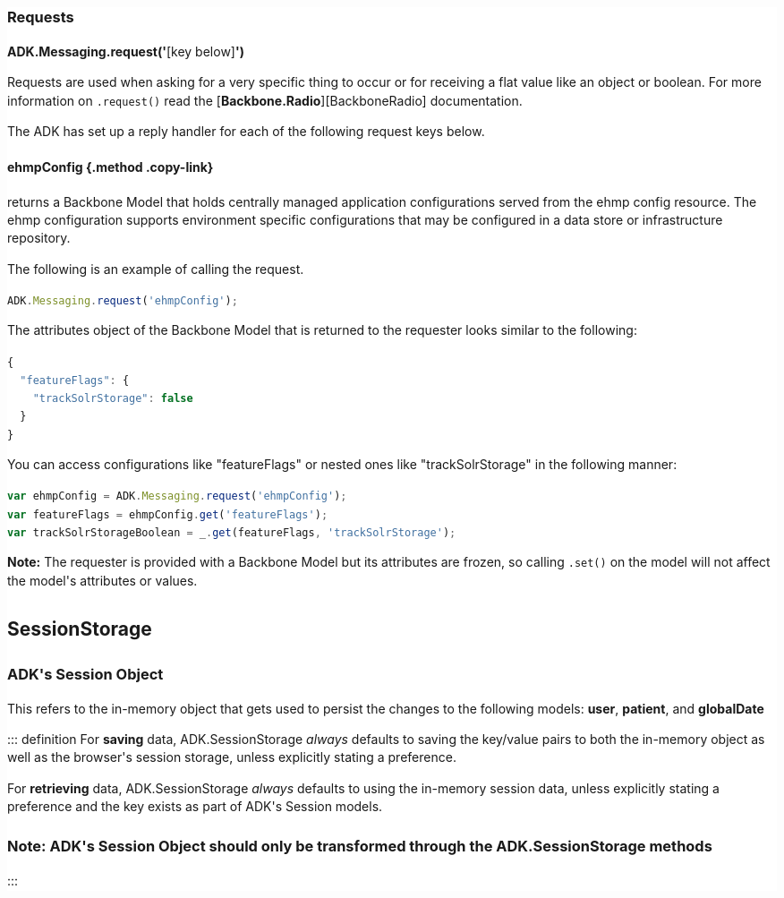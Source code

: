 ### Requests ###
**ADK.Messaging.request('**[key below]**')**

Requests are used when asking for a very specific thing to occur or for receiving a flat value like an object or boolean. For more information on `.request()` read the [**Backbone.Radio**][BackboneRadio] documentation.

The ADK has set up a reply handler for each of the following request keys below.

#### ehmpConfig {.method .copy-link} ####
returns a Backbone Model that holds centrally managed application configurations served from the ehmp config resource.  The ehmp configuration supports environment specific configurations that may be configured in a data store or infrastructure repository.

The following is an example of calling the request.
  ```JavaScript
  ADK.Messaging.request('ehmpConfig');
  ```
  The attributes object of the Backbone Model that is returned to the requester looks similar to the following:
  ```JavaScript
  {
    "featureFlags": {
      "trackSolrStorage": false
    }
  }
  ```
  You can access configurations like "featureFlags" or nested ones like "trackSolrStorage" in the following manner:
  ```JavaScript
  var ehmpConfig = ADK.Messaging.request('ehmpConfig');
  var featureFlags = ehmpConfig.get('featureFlags');
  var trackSolrStorageBoolean = _.get(featureFlags, 'trackSolrStorage');
  ```
  **Note:** The requester is provided with a Backbone Model but its attributes are frozen, so calling `.set()` on the model will not affect the model's attributes or values.

## SessionStorage ##
### ADK's Session Object ###
This refers to the in-memory object that gets used to persist the changes to the following models:
**user**, **patient**, and **globalDate**

::: definition
For **saving** data, ADK.SessionStorage _always_ defaults to saving the key/value pairs to both the in-memory object as well as the browser's session storage, unless explicitly stating a preference.

For **retrieving** data, ADK.SessionStorage _always_ defaults to using the in-memory session data, unless explicitly stating a preference and the key exists as part of ADK's Session models.

### **Note**: ADK's Session Object should only be transformed through the ADK.SessionStorage methods ###
:::
